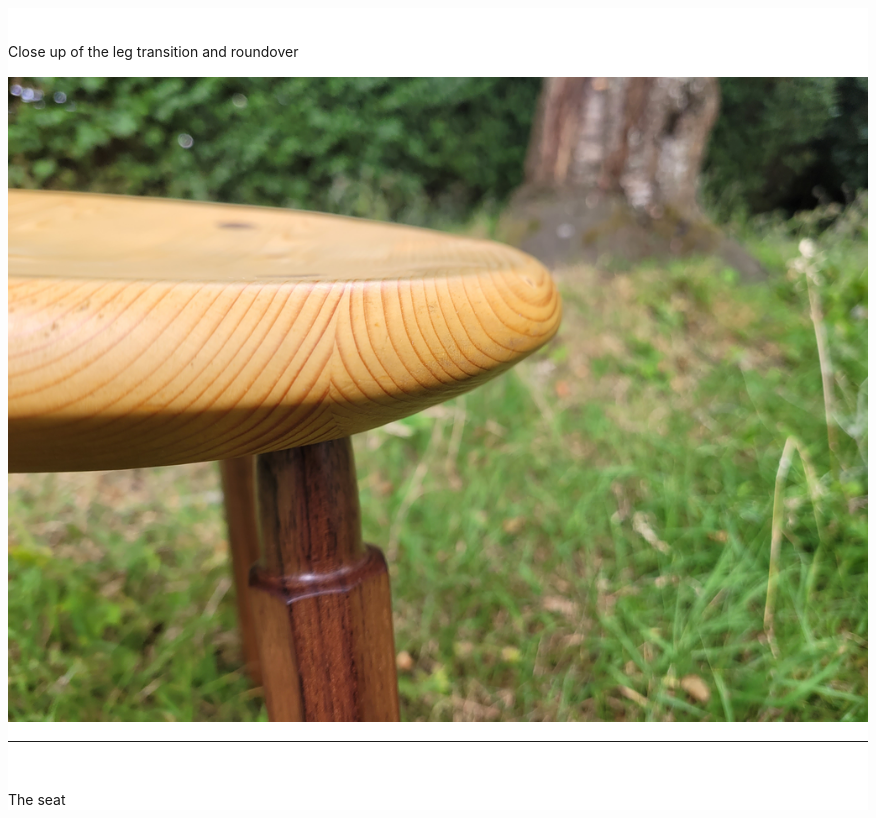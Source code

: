 <br>

Close up of the leg transition and roundover

![transition](/assets/images/stool/34.jpg)

***

<br>

The seat
